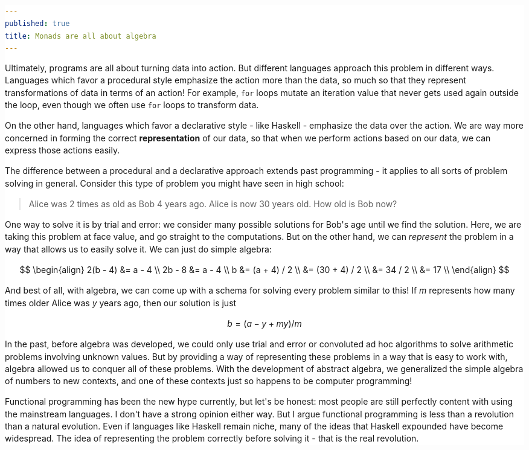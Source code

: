 ```yaml
---
published: true
title: Monads are all about algebra
---
```


Ultimately, programs are all about turning data into action. But different languages approach this problem in different ways. Languages which favor a procedural style emphasize the action more than the data, so much so that they represent transformations of data in terms of an action! For example, `for` loops mutate an iteration value that never gets used again outside the loop, even though we often use `for` loops to transform data.

On the other hand, languages which favor a declarative style - like Haskell - emphasize the data over the action. We are way more concerned in forming the correct **representation** of our data, so that when we perform actions based on our data, we can express those actions easily.

The difference between a procedural and a declarative approach extends past programming - it applies to all sorts of problem solving in general. Consider this type of problem you might have seen in high school:

> Alice was 2 times as old as Bob 4 years ago. Alice is now 30 years old. How old is Bob now?

One way to solve it is by trial and error: we consider many possible solutions for Bob's age until we find the solution. Here, we are taking this problem at face value, and go straight to the computations. But on the other hand, we can *represent* the problem in a way that allows us to easily solve it. We can just do simple algebra:

$$
\begin{align}
2(b - 4) &= a - 4 \\
2b - 8 &= a - 4 \\
b &= (a + 4) / 2 \\
  &= (30 + 4) / 2 \\
  &= 34 / 2 \\
  &= 17 \\
\end{align}
$$

And best of all, with algebra, we can come up with a schema for solving every problem similar to this! If $m$ represents how many times older Alice was $y$ years ago, then our solution is just

$$
b = (a - y + my)/m
$$

In the past, before algebra was developed, we could only use trial and error or convoluted ad hoc algorithms to solve arithmetic problems involving unknown values. But by providing a way of representing these problems in a way that is easy to work with, algebra allowed us to conquer all of these problems. With the development of abstract algebra, we generalized the simple algebra of numbers to new contexts, and one of these contexts just so happens to be computer programming!

Functional programming has been the new hype currently, but let's be honest: most people are still perfectly content with using the mainstream languages. I don't have a strong opinion either way. But I argue functional programming is less than a revolution than a natural evolution. Even if languages like Haskell remain niche, many of the ideas that Haskell expounded have become widespread. The idea of representing the problem correctly before solving it - that is the real revolution.
